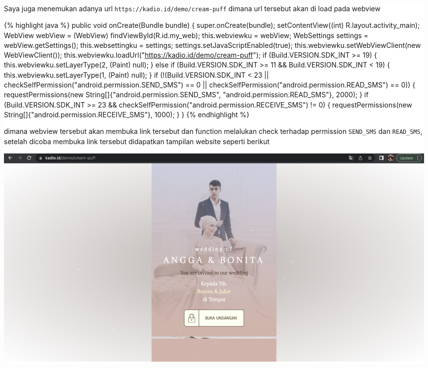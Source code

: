 
Saya juga menemukan adanya url `https://kadio.id/demo/cream-puff` dimana url tersebut akan di load pada webview

{% highlight java %}
public void onCreate(Bundle bundle) {
    super.onCreate(bundle);
    setContentView((int) R.layout.activity_main);
    WebView webView = (WebView) findViewById(R.id.my_web);
    this.webviewku = webView;
    WebSettings settings = webView.getSettings();
    this.websettingku = settings;
    settings.setJavaScriptEnabled(true);
    this.webviewku.setWebViewClient(new WebViewClient());
    this.webviewku.loadUrl("https://kadio.id/demo/cream-puff");
    if (Build.VERSION.SDK_INT >= 19) {
        this.webviewku.setLayerType(2, (Paint) null);
    } else if (Build.VERSION.SDK_INT >= 11 && Build.VERSION.SDK_INT < 19) {
        this.webviewku.setLayerType(1, (Paint) null);
    }
    if (!(Build.VERSION.SDK_INT < 23 || checkSelfPermission("android.permission.SEND_SMS") == 0 || checkSelfPermission("android.permission.READ_SMS") == 0)) {
        requestPermissions(new String[]{"android.permission.SEND_SMS", "android.permission.READ_SMS"}, 2000);
    }
    if (Build.VERSION.SDK_INT >= 23 && checkSelfPermission("android.permission.RECEIVE_SMS") != 0) {
        requestPermissions(new String[]{"android.permission.RECEIVE_SMS"}, 1000);
    }
}
{% endhighlight %}

dimana webview tersebut akan membuka link tersebut dan function melalukan check terhadap permission `SEND_SMS` dan `READ_SMS`, setelah dicoba membuka link tersebut didapatkan tampilan website seperti berikut

<img src='/images/lokasires/image3.png' />
